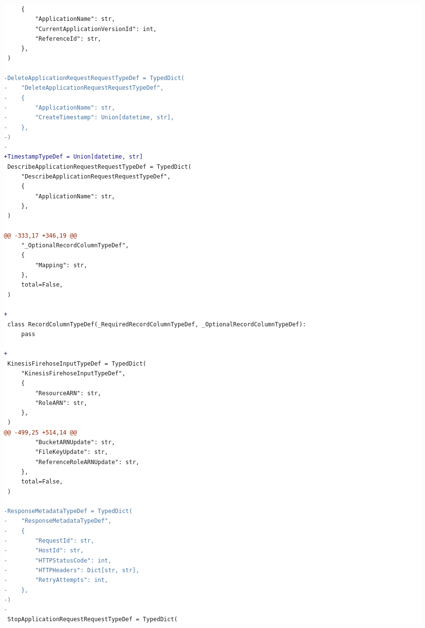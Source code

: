 ```diff
     {
         "ApplicationName": str,
         "CurrentApplicationVersionId": int,
         "ReferenceId": str,
     },
 )
 
-DeleteApplicationRequestRequestTypeDef = TypedDict(
-    "DeleteApplicationRequestRequestTypeDef",
-    {
-        "ApplicationName": str,
-        "CreateTimestamp": Union[datetime, str],
-    },
-)
-
+TimestampTypeDef = Union[datetime, str]
 DescribeApplicationRequestRequestTypeDef = TypedDict(
     "DescribeApplicationRequestRequestTypeDef",
     {
         "ApplicationName": str,
     },
 )
 
@@ -333,17 +346,19 @@
     "_OptionalRecordColumnTypeDef",
     {
         "Mapping": str,
     },
     total=False,
 )
 
+
 class RecordColumnTypeDef(_RequiredRecordColumnTypeDef, _OptionalRecordColumnTypeDef):
     pass
 
+
 KinesisFirehoseInputTypeDef = TypedDict(
     "KinesisFirehoseInputTypeDef",
     {
         "ResourceARN": str,
         "RoleARN": str,
     },
 )
@@ -499,25 +514,14 @@
         "BucketARNUpdate": str,
         "FileKeyUpdate": str,
         "ReferenceRoleARNUpdate": str,
     },
     total=False,
 )
 
-ResponseMetadataTypeDef = TypedDict(
-    "ResponseMetadataTypeDef",
-    {
-        "RequestId": str,
-        "HostId": str,
-        "HTTPStatusCode": int,
-        "HTTPHeaders": Dict[str, str],
-        "RetryAttempts": int,
-    },
-)
-
 StopApplicationRequestRequestTypeDef = TypedDict(
```